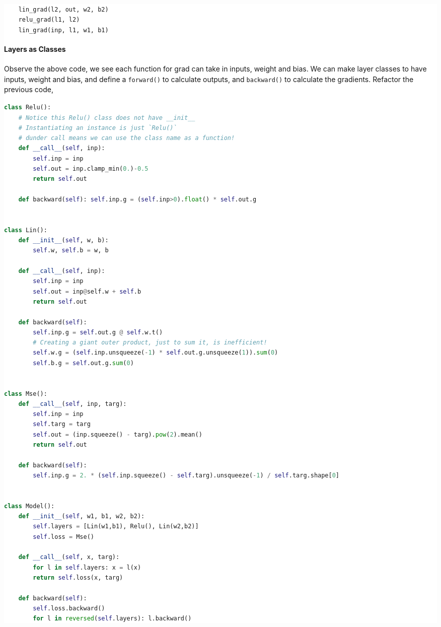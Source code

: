 ```py
    lin_grad(l2, out, w2, b2)
    relu_grad(l1, l2)
    lin_grad(inp, l1, w1, b1)
```

#### Layers as Classes

Observe the above code, we see each function for grad can take in inputs, weight and bias. We can make layer classes to have inputs, weight and bias, and define a `forward()` to calculate outputs, and `backward()` to calculate the gradients. Refactor the previous code,

```py
class Relu():
    # Notice this Relu() class does not have __init__
    # Instantiating an instance is just `Relu()`
    # dunder call means we can use the class name as a function!
    def __call__(self, inp):
        self.inp = inp
        self.out = inp.clamp_min(0.)-0.5
        return self.out

    def backward(self): self.inp.g = (self.inp>0).float() * self.out.g


class Lin():
    def __init__(self, w, b):
        self.w, self.b = w, b

    def __call__(self, inp):
        self.inp = inp
        self.out = inp@self.w + self.b
        return self.out

    def backward(self):
        self.inp.g = self.out.g @ self.w.t()
        # Creating a giant outer product, just to sum it, is inefficient!
        self.w.g = (self.inp.unsqueeze(-1) * self.out.g.unsqueeze(1)).sum(0)
        self.b.g = self.out.g.sum(0)


class Mse():
    def __call__(self, inp, targ):
        self.inp = inp
        self.targ = targ
        self.out = (inp.squeeze() - targ).pow(2).mean()
        return self.out

    def backward(self):
        self.inp.g = 2. * (self.inp.squeeze() - self.targ).unsqueeze(-1) / self.targ.shape[0]


class Model():
    def __init__(self, w1, b1, w2, b2):
        self.layers = [Lin(w1,b1), Relu(), Lin(w2,b2)]
        self.loss = Mse()

    def __call__(self, x, targ):
        for l in self.layers: x = l(x)
        return self.loss(x, targ)

    def backward(self):
        self.loss.backward()
        for l in reversed(self.layers): l.backward()
```
